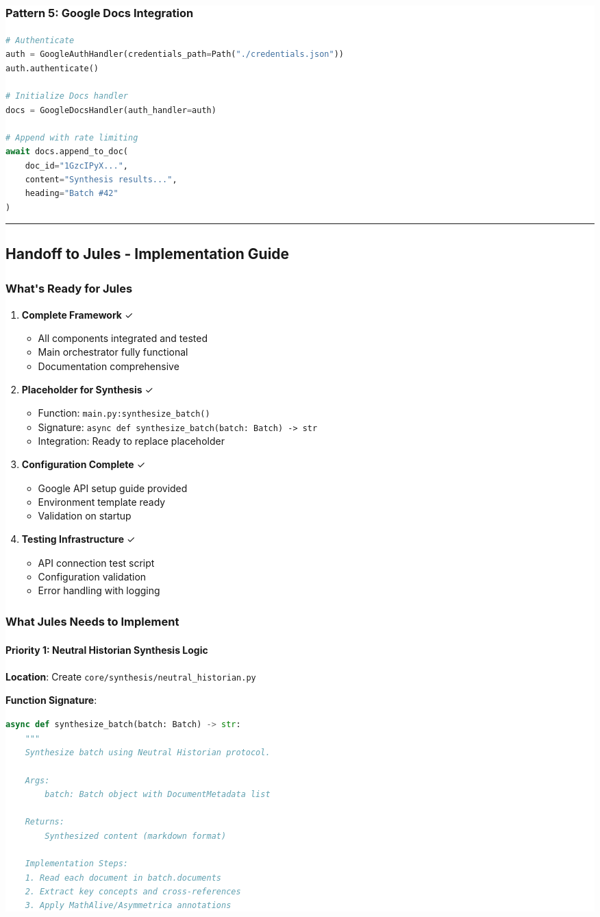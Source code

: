 ### Pattern 5: Google Docs Integration

```python
# Authenticate
auth = GoogleAuthHandler(credentials_path=Path("./credentials.json"))
auth.authenticate()

# Initialize Docs handler
docs = GoogleDocsHandler(auth_handler=auth)

# Append with rate limiting
await docs.append_to_doc(
    doc_id="1GzcIPyX...",
    content="Synthesis results...",
    heading="Batch #42"
)
```

---

## Handoff to Jules - Implementation Guide

### What's Ready for Jules

1. **Complete Framework** ✓
   - All components integrated and tested
   - Main orchestrator fully functional
   - Documentation comprehensive

2. **Placeholder for Synthesis** ✓
   - Function: `main.py:synthesize_batch()`
   - Signature: `async def synthesize_batch(batch: Batch) -> str`
   - Integration: Ready to replace placeholder

3. **Configuration Complete** ✓
   - Google API setup guide provided
   - Environment template ready
   - Validation on startup

4. **Testing Infrastructure** ✓
   - API connection test script
   - Configuration validation
   - Error handling with logging

### What Jules Needs to Implement

#### Priority 1: Neutral Historian Synthesis Logic

**Location**: Create `core/synthesis/neutral_historian.py`

**Function Signature**:
```python
async def synthesize_batch(batch: Batch) -> str:
    """
    Synthesize batch using Neutral Historian protocol.

    Args:
        batch: Batch object with DocumentMetadata list

    Returns:
        Synthesized content (markdown format)

    Implementation Steps:
    1. Read each document in batch.documents
    2. Extract key concepts and cross-references
    3. Apply MathAlive/Asymmetrica annotations
```